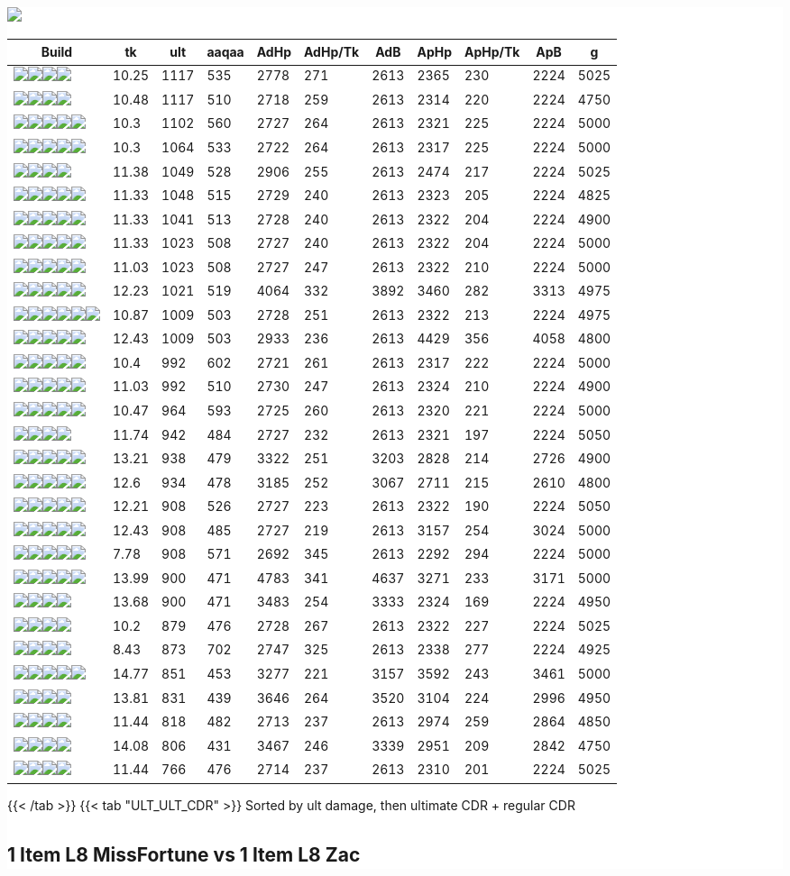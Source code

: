 ![](/StatMods/StatModsArmorIcon.png)





 Build |tk|ult|aaqaa|AdHp|AdHp/Tk|AdB|ApHp|ApHp/Tk|ApB|g
-|-|-|-|-|-|-|-|-|-|-
![](/item/3074.png)![](/item/1001.png)![](/item/1055.png)![](/item/1037.png)|10.25|1117|535|2778|271|2613|2365|230|2224|5025
![](/item/6691.png)![](/item/1001.png)![](/item/1053.png)![](/item/1055.png)|10.48|1117|510|2718|259|2613|2314|220|2224|4750
![](/item/3036.png)![](/item/1001.png)![](/item/1053.png)![](/item/1055.png)![](/item/1036.png)|10.3|1102|560|2727|264|2613|2321|225|2224|5000
![](/item/6676.png)![](/item/1001.png)![](/item/1053.png)![](/item/1055.png)![](/item/1036.png)|10.3|1064|533|2722|264|2613|2317|225|2224|5000
![](/item/3072.png)![](/item/1001.png)![](/item/1055.png)![](/item/1037.png)|11.38|1049|528|2906|255|2613|2474|217|2224|5025
![](/item/3179.png)![](/item/1001.png)![](/item/1053.png)![](/item/1055.png)![](/item/1037.png)|11.33|1048|515|2729|240|2613|2323|205|2224|4825
![](/item/3004.png)![](/item/1001.png)![](/item/1053.png)![](/item/1055.png)![](/item/1036.png)|11.33|1041|513|2728|240|2613|2322|204|2224|4900
![](/item/6693.png)![](/item/1001.png)![](/item/1053.png)![](/item/1055.png)![](/item/1036.png)|11.33|1023|508|2727|240|2613|2322|204|2224|5000
![](/item/6696.png)![](/item/1001.png)![](/item/1053.png)![](/item/1055.png)![](/item/1036.png)|11.03|1023|508|2727|247|2613|2322|210|2224|5000
![](/item/6673.png)![](/item/1001.png)![](/item/1055.png)![](/item/1037.png)![](/item/1036.png)|12.23|1021|519|4064|332|3892|3460|282|3313|4975
![](/item/3006.png)![](/item/1053.png)![](/item/1055.png)![](/item/1038.png)![](/item/1037.png)![](/item/1036.png)|10.87|1009|503|2728|251|2613|2322|213|2224|4975
![](/item/3156.png)![](/item/1001.png)![](/item/1053.png)![](/item/1055.png)![](/item/1036.png)|12.43|1009|503|2933|236|2613|4429|356|4058|4800
![](/item/3095.png)![](/item/1001.png)![](/item/1053.png)![](/item/1055.png)![](/item/1036.png)|10.4|992|602|2721|261|2613|2317|222|2224|5000
![](/item/3508.png)![](/item/1001.png)![](/item/1053.png)![](/item/1055.png)![](/item/1036.png)|11.03|992|510|2730|247|2613|2324|210|2224|4900
![](/item/3087.png)![](/item/1001.png)![](/item/1053.png)![](/item/1055.png)![](/item/1036.png)|10.47|964|593|2725|260|2613|2320|221|2224|5000
![](/item/6695.png)![](/item/1053.png)![](/item/1055.png)![](/item/3006.png)|11.74|942|484|2727|232|2613|2321|197|2224|5050
![](/item/3814.png)![](/item/1001.png)![](/item/1053.png)![](/item/1055.png)![](/item/1036.png)|13.21|938|479|3322|251|3203|2828|214|2726|4900
![](/item/6609.png)![](/item/1001.png)![](/item/1053.png)![](/item/1055.png)![](/item/1036.png)|12.6|934|478|3185|252|3067|2711|215|2610|4800
![](/item/3094.png)![](/item/1053.png)![](/item/1055.png)![](/item/1036.png)![](/item/1036.png)|12.21|908|526|2727|223|2613|2322|190|2224|5050
![](/item/3139.png)![](/item/1001.png)![](/item/1053.png)![](/item/1055.png)![](/item/1036.png)|12.43|908|485|2727|219|2613|3157|254|3024|5000
![](/item/6672.png)![](/item/1001.png)![](/item/1053.png)![](/item/1055.png)![](/item/1036.png)|7.78|908|571|2692|345|2613|2292|294|2224|5000
![](/item/3026.png)![](/item/1001.png)![](/item/1053.png)![](/item/1055.png)![](/item/1036.png)|13.99|900|471|4783|341|4637|3271|233|3171|5000
![](/item/6333.png)![](/item/1001.png)![](/item/1053.png)![](/item/1055.png)|13.68|900|471|3483|254|3333|2324|169|2224|4950
![](/item/3046.png)![](/item/1053.png)![](/item/1055.png)![](/item/1037.png)|10.2|879|476|2728|267|2613|2322|227|2224|5025
![](/item/3153.png)![](/item/1001.png)![](/item/1055.png)![](/item/1037.png)|8.43|873|702|2747|325|2613|2338|277|2224|4925
![](/item/6035.png)![](/item/1001.png)![](/item/1053.png)![](/item/1055.png)![](/item/1036.png)|14.77|851|453|3277|221|3157|3592|243|3461|5000
![](/item/3161.png)![](/item/1001.png)![](/item/1053.png)![](/item/1055.png)|13.81|831|439|3646|264|3520|3104|224|2996|4950
![](/item/3091.png)![](/item/1001.png)![](/item/1053.png)![](/item/1055.png)|11.44|818|482|2713|237|2613|2974|259|2864|4850
![](/item/3071.png)![](/item/1001.png)![](/item/1053.png)![](/item/1055.png)|14.08|806|431|3467|246|3339|2951|209|2842|4750
![](/item/3085.png)![](/item/1053.png)![](/item/1055.png)![](/item/1037.png)|11.44|766|476|2714|237|2613|2310|201|2224|5025
{{< /tab >}}
{{< tab "ULT_ULT_CDR" >}}
Sorted by ult damage, then ultimate CDR + regular CDR
## 1 Item L8 MissFortune vs 1 Item L8 Zac
